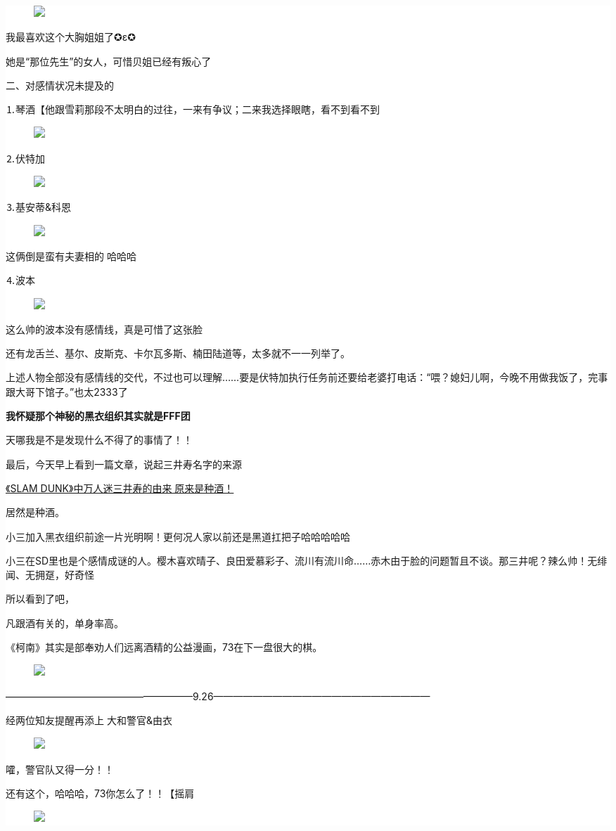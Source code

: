 <figure>
  <img src="https://picx.zhimg.com/50/7e35993f1185c7bd3d44399553a74fe3_720w.jpg?source=1940ef5c" data-rawwidth="1200" data-rawheight="675" data-original-token="7e35993f1185c7bd3d44399553a74fe3" class="origin_image zh-lightbox-thumb" width="1200" data-original="https://picx.zhimg.com/7e35993f1185c7bd3d44399553a74fe3_r.jpg?source=1940ef5c">
 </figure>
 <p data-pid="g90xIdoO">我最喜欢这个大胸姐姐了✪ε✪</p>
 <p data-pid="E5lWvgSJ">她是“那位先生”的女人，可惜贝姐已经有叛心了</p>
 <p data-pid="iXmrEXTF">二、对感情状况未提及的</p>
 <p data-pid="WXJPojcd">⒈琴酒【他跟雪莉那段不太明白的过往，一来有争议；二来我选择眼瞎，看不到看不到</p>
 <figure>
  <img src="https://pic1.zhimg.com/50/0fcfce1e6f061c4c49784add6e92472c_720w.jpg?source=1940ef5c" data-rawwidth="2434" data-rawheight="1742" data-original-token="0fcfce1e6f061c4c49784add6e92472c" class="origin_image zh-lightbox-thumb" width="2434" data-original="https://pic1.zhimg.com/0fcfce1e6f061c4c49784add6e92472c_r.jpg?source=1940ef5c">
 </figure>
 <p data-pid="Xf3sDRV_">⒉伏特加</p>
 <figure>
  <img src="https://pic1.zhimg.com/50/bb1eafd3db5531e74f4dcb0f0a3181cf_720w.jpg?source=1940ef5c" data-rawwidth="1200" data-rawheight="708" data-original-token="bb1eafd3db5531e74f4dcb0f0a3181cf" class="origin_image zh-lightbox-thumb" width="1200" data-original="https://pic1.zhimg.com/bb1eafd3db5531e74f4dcb0f0a3181cf_r.jpg?source=1940ef5c">
 </figure>
 <p data-pid="ySr6Tro2">⒊基安蒂&amp;科恩</p>
 <figure>
  <img src="https://pic1.zhimg.com/50/4ed6829458346c7b8744e417ebd77fc0_720w.jpg?source=1940ef5c" data-rawwidth="1135" data-rawheight="623" data-original-token="4ed6829458346c7b8744e417ebd77fc0" class="origin_image zh-lightbox-thumb" width="1135" data-original="https://pic1.zhimg.com/4ed6829458346c7b8744e417ebd77fc0_r.jpg?source=1940ef5c">
 </figure>
 <p data-pid="yIGXr0ur">这俩倒是蛮有夫妻相的 哈哈哈</p>
 <p data-pid="A2p28se8">⒋波本</p>
 <figure>
  <img src="https://picx.zhimg.com/50/9481510ae3f0eb4b76326a37a54982d5_720w.jpg?source=1940ef5c" data-rawwidth="684" data-rawheight="494" data-original-token="9481510ae3f0eb4b76326a37a54982d5" class="origin_image zh-lightbox-thumb" width="684" data-original="https://pic1.zhimg.com/9481510ae3f0eb4b76326a37a54982d5_r.jpg?source=1940ef5c">
 </figure>
 <p data-pid="2h2L4uhF">这么帅的波本没有感情线，真是可惜了这张脸</p>
 <p data-pid="e7vZw7cX">还有龙舌兰、基尔、皮斯克、卡尔瓦多斯、楠田陆道等，太多就不一一列举了。</p>
 <p data-pid="pCm4ABqJ">上述人物全部没有感情线的交代，不过也可以理解……要是伏特加执行任务前还要给老婆打电话：“喂？媳妇儿啊，今晚不用做我饭了，完事跟大哥下馆子。”也太2333了</p>
 <p data-pid="hp_1B2Q_"><b>我怀疑那个神秘的黑衣组织其实就是FFF团</b></p>
 <p data-pid="YpHcVTaJ">天哪我是不是发现什么不得了的事情了！！</p>
 <p data-pid="6H16z_zW">最后，今天早上看到一篇文章，说起三井寿名字的来源</p><a href="https://link.zhihu.com/?target=http%3A//toutiao.com/a6198446438803308802/%3Ftt_from%3Dsina%26app%3Dnews_article%26iid%3D3085217503%26utm_medium%3Dtoutiao_android%26utm_campain%3Dclient_share%26utm_source%3Dsinaweibo" class=" wrap external" target="_blank" rel="nofollow noreferrer">《SLAM DUNK》中万人迷三井寿的由来 原来是种酒！</a>
 <br>
 <p data-pid="P5ZBgDjo">居然是种酒。</p>
 <p data-pid="7BeCIvmH">小三加入黑衣组织前途一片光明啊！更何况人家以前还是黑道扛把子哈哈哈哈哈</p>
 <p data-pid="kdNjOMlA">小三在SD里也是个感情成谜的人。樱木喜欢晴子、良田爱慕彩子、流川有流川命……赤木由于脸的问题暂且不谈。那三井呢？辣么帅！无绯闻、无拥趸，好奇怪</p>
 <p data-pid="wpRAMWo4">所以看到了吧，</p>
 <p data-pid="Dk4TmHKY">凡跟酒有关的，单身率高。</p>
 <p data-pid="CEPi6m_V">《柯南》其实是部奉劝人们远离酒精的公益漫画，73在下一盘很大的棋。</p>
 <figure>
  <img src="https://pica.zhimg.com/50/5788a1ecc0cc9207e7b3a8778aa9a7df_720w.jpg?source=1940ef5c" data-rawwidth="124" data-rawheight="150" data-original-token="5788a1ecc0cc9207e7b3a8778aa9a7df" class="content_image" width="124">
 </figure>
 <p data-pid="nvt57hmQ">———————————————————9.26——————————————————————</p>
 <p data-pid="xZ3FvBFJ">经两位知友提醒再添上 大和警官&amp;由衣</p>
 <figure>
  <img src="https://picx.zhimg.com/50/c4d137d98873df23c2e8217df0198818_720w.jpg?source=1940ef5c" data-rawwidth="600" data-rawheight="338" data-original-token="c4d137d98873df23c2e8217df0198818" class="origin_image zh-lightbox-thumb" width="600" data-original="https://pic1.zhimg.com/c4d137d98873df23c2e8217df0198818_r.jpg?source=1940ef5c">
 </figure>
 <p data-pid="k8ACsxY9">嚯，警官队又得一分！！</p>
 <p data-pid="PPBYX8pc">还有这个，哈哈哈，73你怎么了！！【摇肩</p>
 <figure>
  <img src="https://picx.zhimg.com/50/f34eb0d8e47c3fe44bf9c200d94f7220_720w.jpg?source=1940ef5c" data-rawwidth="531" data-rawheight="97" data-original-token="f34eb0d8e47c3fe44bf9c200d94f7220" class="origin_image zh-lightbox-thumb" width="531" data-original="https://picx.zhimg.com/f34eb0d8e47c3fe44bf9c200d94f7220_r.jpg?source=1940ef5c">
 </figure>
</body>
